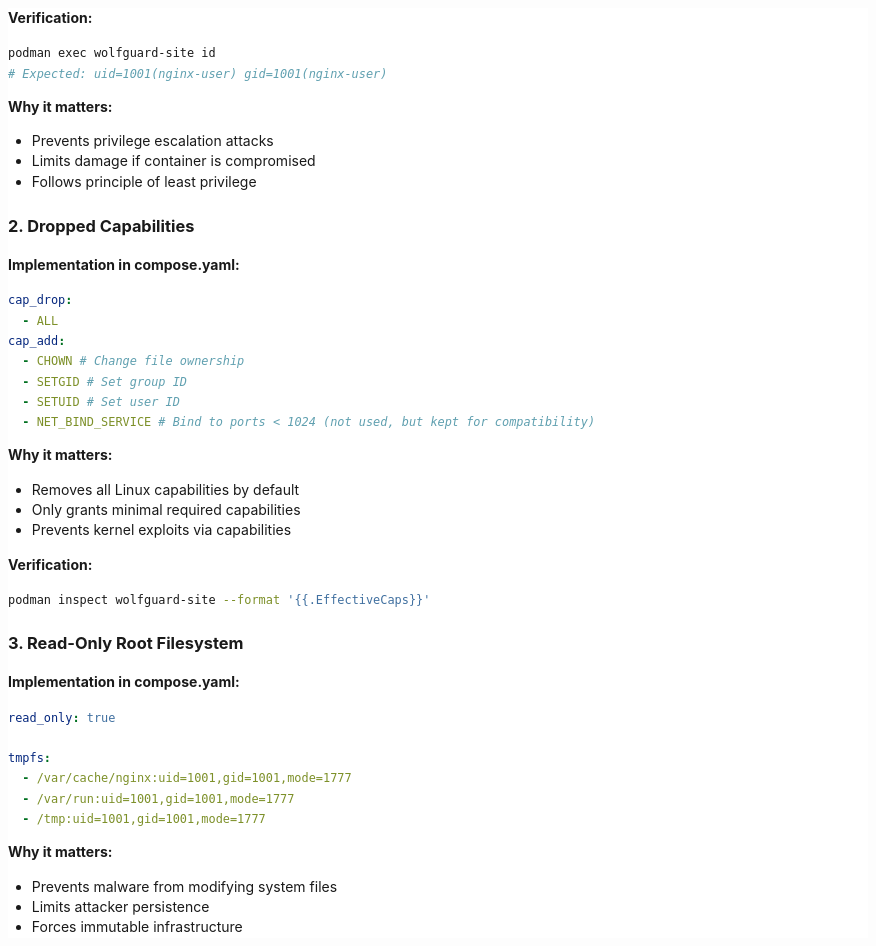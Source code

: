 **Verification:**

```bash
podman exec wolfguard-site id
# Expected: uid=1001(nginx-user) gid=1001(nginx-user)
```

**Why it matters:**

- Prevents privilege escalation attacks
- Limits damage if container is compromised
- Follows principle of least privilege

### 2. Dropped Capabilities

**Implementation in compose.yaml:**

```yaml
cap_drop:
  - ALL
cap_add:
  - CHOWN # Change file ownership
  - SETGID # Set group ID
  - SETUID # Set user ID
  - NET_BIND_SERVICE # Bind to ports < 1024 (not used, but kept for compatibility)
```

**Why it matters:**

- Removes all Linux capabilities by default
- Only grants minimal required capabilities
- Prevents kernel exploits via capabilities

**Verification:**

```bash
podman inspect wolfguard-site --format '{{.EffectiveCaps}}'
```

### 3. Read-Only Root Filesystem

**Implementation in compose.yaml:**

```yaml
read_only: true

tmpfs:
  - /var/cache/nginx:uid=1001,gid=1001,mode=1777
  - /var/run:uid=1001,gid=1001,mode=1777
  - /tmp:uid=1001,gid=1001,mode=1777
```

**Why it matters:**

- Prevents malware from modifying system files
- Limits attacker persistence
- Forces immutable infrastructure
